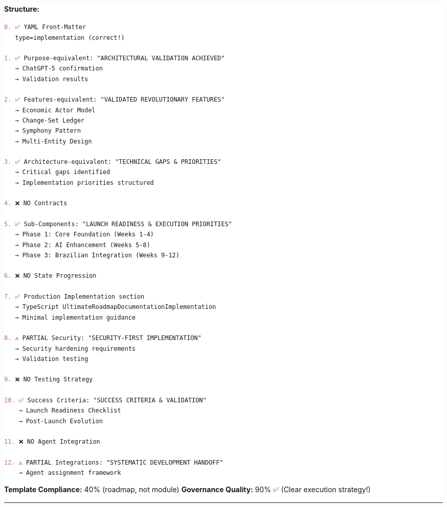 **Structure:**
```markdown
0. ✅ YAML Front-Matter
   type=implementation (correct!)

1. ✅ Purpose-equivalent: "ARCHITECTURAL VALIDATION ACHIEVED"
   → ChatGPT-5 confirmation
   → Validation results

2. ✅ Features-equivalent: "VALIDATED REVOLUTIONARY FEATURES"
   → Economic Actor Model
   → Change-Set Ledger
   → Symphony Pattern
   → Multi-Entity Design

3. ✅ Architecture-equivalent: "TECHNICAL GAPS & PRIORITIES"
   → Critical gaps identified
   → Implementation priorities structured

4. ❌ NO Contracts

5. ✅ Sub-Components: "LAUNCH READINESS & EXECUTION PRIORITIES"
   → Phase 1: Core Foundation (Weeks 1-4)
   → Phase 2: AI Enhancement (Weeks 5-8)
   → Phase 3: Brazilian Integration (Weeks 9-12)

6. ❌ NO State Progression

7. ✅ Production Implementation section
   → TypeScript UltimateRoadmapDocumentationImplementation
   → Minimal implementation guidance

8. ⚠️ PARTIAL Security: "SECURITY-FIRST IMPLEMENTATION"
   → Security hardening requirements
   → Validation testing

9. ❌ NO Testing Strategy

10. ✅ Success Criteria: "SUCCESS CRITERIA & VALIDATION"
    → Launch Readiness Checklist
    → Post-Launch Evolution

11. ❌ NO Agent Integration

12. ⚠️ PARTIAL Integrations: "SYSTEMATIC DEVELOPMENT HANDOFF"
    → Agent assignment framework
```

**Template Compliance:** 40% (roadmap, not module)
**Governance Quality:** 90% ✅ (Clear execution strategy!)

---
